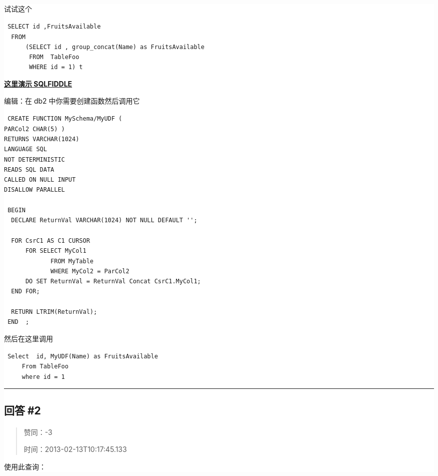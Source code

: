 试试这个

```
 SELECT id ,FruitsAvailable 
  FROM
      (SELECT id , group_concat(Name) as FruitsAvailable 
       FROM  TableFoo
       WHERE id = 1) t 
```

[**这里演示 SQLFIDDLE**](http://sqlfiddle.com/#!2/8b104/3)

编辑：在 db2 中你需要创建函数然后调用它

```
 CREATE FUNCTION MySchema/MyUDF (
PARCol2 CHAR(5) )
RETURNS VARCHAR(1024)   
LANGUAGE SQL 
NOT DETERMINISTIC 
READS SQL DATA 
CALLED ON NULL INPUT 
DISALLOW PARALLEL 

 BEGIN 
  DECLARE ReturnVal VARCHAR(1024) NOT NULL DEFAULT '';

  FOR CsrC1 AS C1 CURSOR 
      FOR SELECT MyCol1 
             FROM MyTable 
             WHERE MyCol2 = ParCol2 
      DO SET ReturnVal = ReturnVal Concat CsrC1.MyCol1; 
  END FOR; 

  RETURN LTRIM(ReturnVal); 
 END  ; 
```

然后在这里调用

```
 Select  id, MyUDF(Name) as FruitsAvailable
     From TableFoo 
     where id = 1 
```

* * *

## 回答 #2

> 赞同：-3
> 
> 时间：2013-02-13T10:17:45.133

使用此查询：
